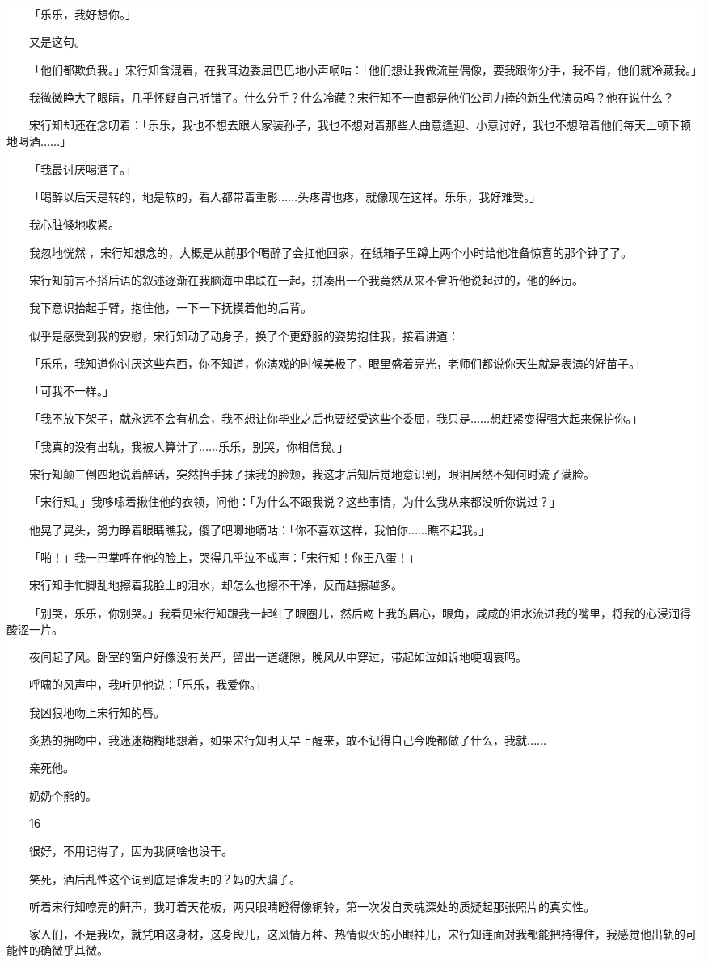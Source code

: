 &emsp;&emsp;「乐乐，我好想你。」  
  
&emsp;&emsp;又是这句。  
  
&emsp;&emsp;「他们都欺负我。」宋行知含混着，在我耳边委屈巴巴地小声嘀咕：「他们想让我做流量偶像，要我跟你分手，我不肯，他们就冷藏我。」  
  
&emsp;&emsp;我微微睁大了眼睛，几乎怀疑自己听错了。什么分手？什么冷藏？宋行知不一直都是他们公司力捧的新生代演员吗？他在说什么？  
  
&emsp;&emsp;宋行知却还在念叨着：「乐乐，我也不想去跟人家装孙子，我也不想对着那些人曲意逢迎、小意讨好，我也不想陪着他们每天上顿下顿地喝酒……」  
  
&emsp;&emsp;「我最讨厌喝酒了。」  
  
&emsp;&emsp;「喝醉以后天是转的，地是软的，看人都带着重影……头疼胃也疼，就像现在这样。乐乐，我好难受。」  
  
&emsp;&emsp;我心脏倏地收紧。  
  
&emsp;&emsp;我忽地恍然 ，宋行知想念的，大概是从前那个喝醉了会扛他回家，在纸箱子里蹲上两个小时给他准备惊喜的那个钟了了。  
  
&emsp;&emsp;宋行知前言不搭后语的叙述逐渐在我脑海中串联在一起，拼凑出一个我竟然从来不曾听他说起过的，他的经历。  
  
&emsp;&emsp;我下意识抬起手臂，抱住他，一下一下抚摸着他的后背。  
  
&emsp;&emsp;似乎是感受到我的安慰，宋行知动了动身子，换了个更舒服的姿势抱住我，接着讲道：  
  
&emsp;&emsp;「乐乐，我知道你讨厌这些东西，你不知道，你演戏的时候美极了，眼里盛着亮光，老师们都说你天生就是表演的好苗子。」  
  
&emsp;&emsp;「可我不一样。」  
  
&emsp;&emsp;「我不放下架子，就永远不会有机会，我不想让你毕业之后也要经受这些个委屈，我只是……想赶紧变得强大起来保护你。」  
  
&emsp;&emsp;「我真的没有出轨，我被人算计了……乐乐，别哭，你相信我。」  
  
&emsp;&emsp;宋行知颠三倒四地说着醉话，突然抬手抹了抹我的脸颊，我这才后知后觉地意识到，眼泪居然不知何时流了满脸。  
  
&emsp;&emsp;「宋行知。」我哆嗦着揪住他的衣领，问他：「为什么不跟我说？这些事情，为什么我从来都没听你说过？」  
  
&emsp;&emsp;他晃了晃头，努力睁着眼睛瞧我，傻了吧唧地嘀咕：「你不喜欢这样，我怕你……瞧不起我。」  
  
&emsp;&emsp;「啪！」我一巴掌呼在他的脸上，哭得几乎泣不成声：「宋行知！你王八蛋！」  
  
&emsp;&emsp;宋行知手忙脚乱地擦着我脸上的泪水，却怎么也擦不干净，反而越擦越多。  
  
&emsp;&emsp;「别哭，乐乐，你别哭。」我看见宋行知跟我一起红了眼圈儿，然后吻上我的眉心，眼角，咸咸的泪水流进我的嘴里，将我的心浸润得酸涩一片。  
  
&emsp;&emsp;夜间起了风。卧室的窗户好像没有关严，留出一道缝隙，晚风从中穿过，带起如泣如诉地哽咽哀鸣。  
  
&emsp;&emsp;呼啸的风声中，我听见他说：「乐乐，我爱你。」  
  
&emsp;&emsp;我凶狠地吻上宋行知的唇。  
  
&emsp;&emsp;炙热的拥吻中，我迷迷糊糊地想着，如果宋行知明天早上醒来，敢不记得自己今晚都做了什么，我就……  
  
&emsp;&emsp;亲死他。  
  
&emsp;&emsp;奶奶个熊的。  
  
&emsp;&emsp;16  
  
&emsp;&emsp;很好，不用记得了，因为我俩啥也没干。  
  
&emsp;&emsp;笑死，酒后乱性这个词到底是谁发明的？妈的大骗子。  
  
&emsp;&emsp;听着宋行知嘹亮的鼾声，我盯着天花板，两只眼睛瞪得像铜铃，第一次发自灵魂深处的质疑起那张照片的真实性。  
  
&emsp;&emsp;家人们，不是我吹，就凭咱这身材，这身段儿，这风情万种、热情似火的小眼神儿，宋行知连面对我都能把持得住，我感觉他出轨的可能性的确微乎其微。  
  